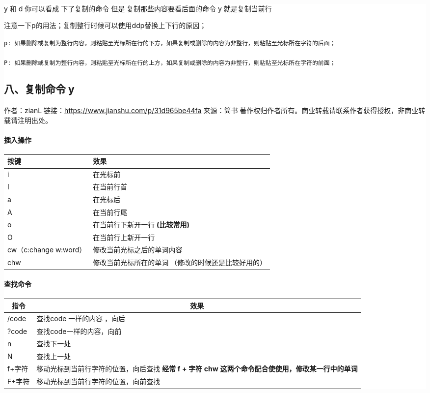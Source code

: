 y  和 d 你可以看成 下了复制的命令 但是 复制那些内容要看后面的命令 y 就是复制当前行  

注意一下p的用法；复制整行时候可以使用ddp替换上下行的原因；

```undefined
p: 如果删除或复制为整行内容，则粘贴至光标所在行的下方，如果复制或删除的内容为非整行，则粘贴至光标所在字符的后面；

P: 如果删除或复制为整行内容，则粘贴至光标所在行的上方，如果复制或删除的内容为非整行，则粘贴至光标所在字符的前面；
```

## 八、复制命令 y



作者：zianL
链接：https://www.jianshu.com/p/31d965be44fa
来源：简书
著作权归作者所有。商业转载请联系作者获得授权，非商业转载请注明出处。

#### 插入操作

| 按键 | 效果 |
| :--- | :---- |
| i | 在光标前 |
| I | 在当前行首 |
| a | 在光标后 |
| A | 在当前行尾 |
| o | 在当前行下新开一行 **(比较常用)** |
| O | 在当前行上新开一行 |
| cw（c:change w:word） | 修改当前光标之后的单词内容                          |
| chw | 修改当前光标所在的单词 （修改的时候还是比较好用的） |



#### 查找命令

| 指令   | 效果                                                         |
| ------ | ------------------------------------------------------------ |
| /code  | 查找code 一样的内容 ，向后                                   |
| ?code  | 查找code一样的内容，向前                                     |
| n      | 查找下一处                                                   |
| N      | 查找上一处                                                   |
| f+字符 | 移动光标到当前行字符的位置，向后查找  **经常 f + 字符      chw 这两个命令配合使使用，修改某一行中的单词** |
| F+字符 | 移动光标到当前行字符的位置，向前查找                         |

